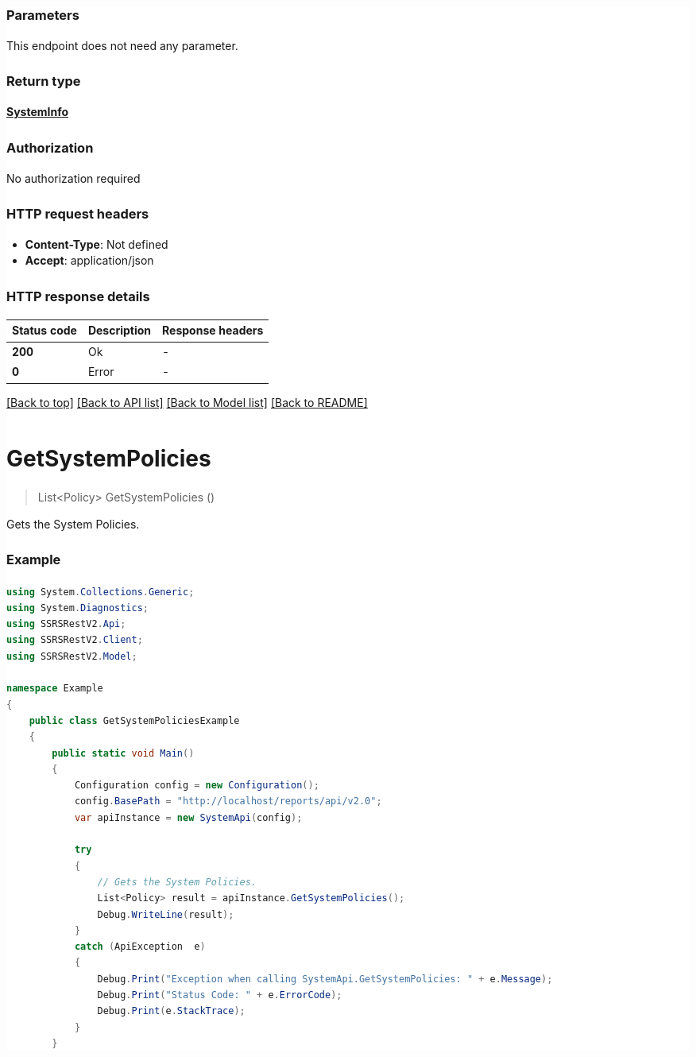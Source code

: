 ### Parameters
This endpoint does not need any parameter.
### Return type

[**SystemInfo**](SystemInfo.md)

### Authorization

No authorization required

### HTTP request headers

 - **Content-Type**: Not defined
 - **Accept**: application/json


### HTTP response details
| Status code | Description | Response headers |
|-------------|-------------|------------------|
| **200** | Ok |  -  |
| **0** | Error |  -  |

[[Back to top]](#) [[Back to API list]](../../README.md#documentation-for-api-endpoints) [[Back to Model list]](../../README.md#documentation-for-models) [[Back to README]](../../README.md)

<a name="getsystempolicies"></a>
# **GetSystemPolicies**
> List&lt;Policy&gt; GetSystemPolicies ()

Gets the System Policies.

### Example
```csharp
using System.Collections.Generic;
using System.Diagnostics;
using SSRSRestV2.Api;
using SSRSRestV2.Client;
using SSRSRestV2.Model;

namespace Example
{
    public class GetSystemPoliciesExample
    {
        public static void Main()
        {
            Configuration config = new Configuration();
            config.BasePath = "http://localhost/reports/api/v2.0";
            var apiInstance = new SystemApi(config);

            try
            {
                // Gets the System Policies.
                List<Policy> result = apiInstance.GetSystemPolicies();
                Debug.WriteLine(result);
            }
            catch (ApiException  e)
            {
                Debug.Print("Exception when calling SystemApi.GetSystemPolicies: " + e.Message);
                Debug.Print("Status Code: " + e.ErrorCode);
                Debug.Print(e.StackTrace);
            }
        }
```